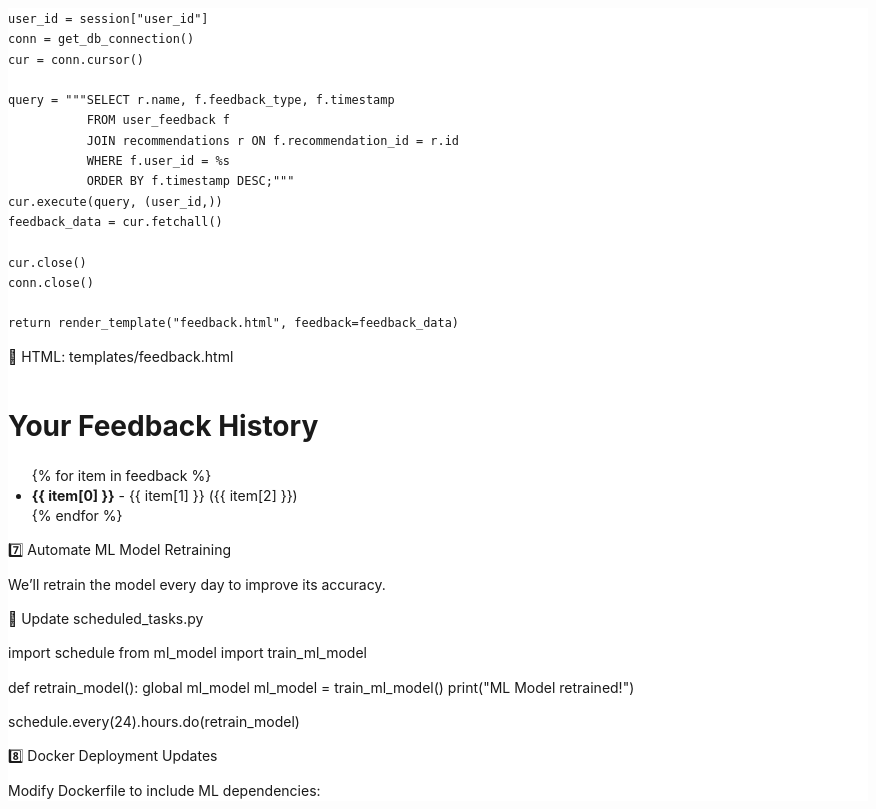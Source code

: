     user_id = session["user_id"]
    conn = get_db_connection()
    cur = conn.cursor()

    query = """SELECT r.name, f.feedback_type, f.timestamp 
               FROM user_feedback f
               JOIN recommendations r ON f.recommendation_id = r.id
               WHERE f.user_id = %s
               ORDER BY f.timestamp DESC;"""
    cur.execute(query, (user_id,))
    feedback_data = cur.fetchall()

    cur.close()
    conn.close()

    return render_template("feedback.html", feedback=feedback_data)

🔹 HTML: templates/feedback.html

<!DOCTYPE html>
<html lang="en">
<head>
    <meta charset="UTF-8">
    <title>Your Feedback</title>
</head>
<body>
    <h1>Your Feedback History</h1>
    <ul>
        {% for item in feedback %}
            <li>
                <strong>{{ item[0] }}</strong> - {{ item[1] }} ({{ item[2] }})
            </li>
        {% endfor %}
    </ul>
</body>
</html>

7️⃣ Automate ML Model Retraining

We’ll retrain the model every day to improve its accuracy.

🔹 Update scheduled_tasks.py

import schedule
from ml_model import train_ml_model

def retrain_model():
    global ml_model
    ml_model = train_ml_model()
    print("ML Model retrained!")

schedule.every(24).hours.do(retrain_model)

8️⃣ Docker Deployment Updates

Modify Dockerfile to include ML dependencies:

